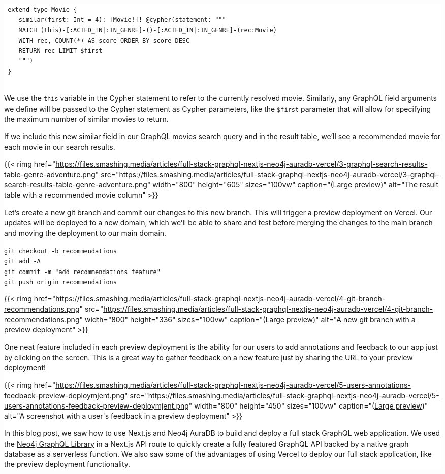<pre><code class="language-javascript"> extend type Movie {
    similar(first: Int = 4): [Movie!]! @cypher(statement: """
    MATCH (this)-[:ACTED&#95;IN|:IN&#95;GENRE]-()-[:ACTED&#95;IN|:IN&#95;GENRE]-(rec:Movie)
    WITH rec, COUNT(&#42;) AS score ORDER BY score DESC
    RETURN rec LIMIT $first
    """)
 }
 </code></pre>

We use the `this` variable in the Cypher statement to refer to the currently resolved movie. Similarly, any GraphQL field arguments we define will be passed to the Cypher statement as Cypher parameters, like the `$first` parameter that will allow for specifying the maximum number of similar movies to return.

If we include this new similar field in our GraphQL movies search query and in the result table, we’ll see a recommended movie for each movie in our search results.

{{< rimg href="https://files.smashing.media/articles/full-stack-graphql-nextjs-neo4j-auradb-vercel/3-graphql-search-results-table-genre-adventure.png" src="https://files.smashing.media/articles/full-stack-graphql-nextjs-neo4j-auradb-vercel/3-graphql-search-results-table-genre-adventure.png" width="800" height="605" sizes="100vw" caption="(<a href='https://files.smashing.media/articles/full-stack-graphql-nextjs-neo4j-auradb-vercel/3-graphql-search-results-table-genre-adventure.png'>Large preview</a>)" alt="The result table with a recommended movie column" >}}

Let’s create a new git branch and commit our changes to this new branch. This will trigger a preview deployment on Vercel. Our updates will be deployed to a new domain, which we’ll be able to share and test before merging the changes to the main branch and moving the deployment to our main domain.

<pre><code class="language-javascript">git checkout -b recommendations
git add -A
git commit -m "add recommendations feature"
git push origin recommendations
</code></pre>

{{< rimg href="https://files.smashing.media/articles/full-stack-graphql-nextjs-neo4j-auradb-vercel/4-git-branch-recommendations.png" src="https://files.smashing.media/articles/full-stack-graphql-nextjs-neo4j-auradb-vercel/4-git-branch-recommendations.png" width="800" height="336" sizes="100vw" caption="(<a href='https://files.smashing.media/articles/full-stack-graphql-nextjs-neo4j-auradb-vercel/4-git-branch-recommendations.png'>Large preview</a>)" alt="A new git branch with a preview deployment" >}}

One neat feature included in each preview deployment is the ability for our users to add annotations and feedback to our app just by clicking on the screen. This is a great way to gather feedback on a new feature just by sharing the URL to your preview deployment!

{{< rimg href="https://files.smashing.media/articles/full-stack-graphql-nextjs-neo4j-auradb-vercel/5-users-annotations-feedback-preview-deploymjent.png" src="https://files.smashing.media/articles/full-stack-graphql-nextjs-neo4j-auradb-vercel/5-users-annotations-feedback-preview-deploymjent.png" width="800" height="450" sizes="100vw" caption="(<a href='https://files.smashing.media/articles/full-stack-graphql-nextjs-neo4j-auradb-vercel/5-users-annotations-feedback-preview-deploymjent.png'>Large preview</a>)" alt="A screenshot with a user's feedback in a preview deployment" >}}

In this blog post, we saw how to use Next.js and Neo4j AuraDB to build and deploy a full stack GraphQL web application. We used the [Neo4j GraphQL Library](https://neo4j.com/product/graphql-library/) in a Next.js API route to quickly create a fully featured GraphQL API backed by a native graph database as a serverless function. We also saw some of the advantages of using Vercel to deploy our full stack application, like the preview deployment functionality.
